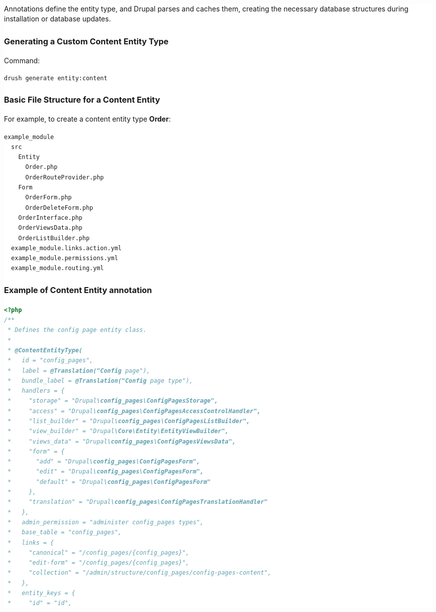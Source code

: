 ```php
```

Annotations define the entity type, and Drupal parses and caches them, creating the necessary database structures during installation or database updates.

### Generating a Custom Content Entity Type

Command:
```bash
drush generate entity:content
```

### Basic File Structure for a Content Entity

For example, to create a content entity type **Order**:

```bash
example_module
  src
    Entity
      Order.php
      OrderRouteProvider.php
    Form
      OrderForm.php
      OrderDeleteForm.php
    OrderInterface.php
    OrderViewsData.php
    OrderListBuilder.php
  example_module.links.action.yml
  example_module.permissions.yml
  example_module.routing.yml
```

### Example of Content Entity annotation
```php
<?php
/**
 * Defines the config page entity class.
 *
 * @ContentEntityType(
 *   id = "config_pages",
 *   label = @Translation("Config page"),
 *   bundle_label = @Translation("Config page type"),
 *   handlers = {
 *     "storage" = "Drupal\config_pages\ConfigPagesStorage",
 *     "access" = "Drupal\config_pages\ConfigPagesAccessControlHandler",
 *     "list_builder" = "Drupal\config_pages\ConfigPagesListBuilder",
 *     "view_builder" = "Drupal\Core\Entity\EntityViewBuilder",
 *     "views_data" = "Drupal\config_pages\ConfigPagesViewsData",
 *     "form" = {
 *       "add" = "Drupal\config_pages\ConfigPagesForm",
 *       "edit" = "Drupal\config_pages\ConfigPagesForm",
 *       "default" = "Drupal\config_pages\ConfigPagesForm"
 *     },
 *     "translation" = "Drupal\config_pages\ConfigPagesTranslationHandler"
 *   },
 *   admin_permission = "administer config_pages types",
 *   base_table = "config_pages",
 *   links = {
 *     "canonical" = "/config_pages/{config_pages}",
 *     "edit-form" = "/config_pages/{config_pages}",
 *     "collection" = "/admin/structure/config_pages/config-pages-content",
 *   },
 *   entity_keys = {
 *     "id" = "id",
```